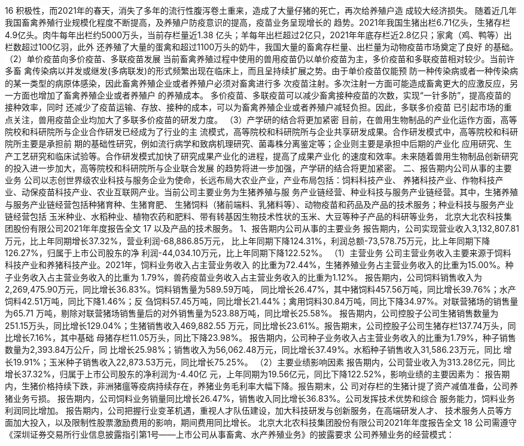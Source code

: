 16
积极性，而2021年的春天，消失了多年的流行性腹泻卷土重来，造成了大量仔猪的死亡，再次给养殖户造
成较大经济损失。
随着近几年我国畜禽养殖行业规模化程度不断提高，及养殖户防疫意识的提高，疫苗业务呈现增长的
趋势。2021年我国生猪出栏6.71亿头，生猪存栏4.9亿头。肉牛每年出栏约5000万头，当前存栏量近1.38
亿头；羊每年出栏超过2亿只，2021年年底存栏近2.8亿只；家禽（鸡、鸭等）出栏数超过100亿羽，此外
还养殖了大量的蛋禽和超过1100万头的奶牛，我国大量的畜禽存栏量、出栏量为动物疫苗市场奠定了良好
的基础。
（2）单价疫苗向多价疫苗、多联疫苗发展
当前畜禽养殖过程中使用的兽用疫苗仍以单价疫苗为主，多价疫苗和多联疫苗相对较少。当前许多畜
禽传染病以并发或继发(多病联发)的形式频繁出现在临床上，而且呈持续扩展之势。由于单价疫苗仅能预
防一种传染病或者一种传染病的某一类型的病原体感染，因此畜禽养殖企业或者养殖户必须对畜禽进行多
次疫苗注射。多次注射一方面可能造成畜禽更大的应激反应，另一方面也增加了畜禽养殖企业或者养殖户
的养殖成本。
多价疫苗、多联疫苗可以减少畜禽接种疫苗的次数，实现“一针多防”，提高疫苗的接种效率，同时
还减少了疫苗运输、存放、接种的成本，可以为畜禽养殖企业或者养殖户减轻负担。因此，多联多价疫苗
已引起市场的重点关注，兽用疫苗企业均加大了多联多价疫苗的研发力度。
（3）产学研的结合将更加紧密
目前，在兽用生物制品的产业化运作方面，高等院校和科研院所与企业合作研发已经成为了行业的主
流模式，高等院校和科研院所与企业共享研发成果。合作研发模式中，高等院校和科研院所主要是承担前
期的基础性研究，例如流行病学和致病机理研究、菌毒株分离鉴定等；企业则主要是承担中后期的产业化
应用研究、生产工艺研究和临床试验等。合作研发模式加快了研究成果产业化的进程，提高了成果产业化
的速度和效率。未来随着兽用生物制品创新研究的投入进一步加大，高等院校和科研院所与企业联合发展
的趋势将进一步加强，产学研的结合将更加紧密。
二、报告期内公司从事的主要业务
公司以志创世界级农业科技与服务企业为使命，长远布局大农业产业，产业布局包括：饲料科技产业、
养猪科技产业、作物科技产业、动保疫苗科技产业、农业互联网产业。当前公司主要业务为生猪养殖与服
务产业链经营、种业科技与服务产业链经营。其中，生猪养殖与服务产业链经营包括种猪育种、生猪育肥、
生猪饲料（猪前端料、乳猪料等）、动物疫苗和药品及产品的技术服务；种业科技与服务产业链经营包括
玉米种业、水稻种业、植物农药和肥料、带有转基因生物技术性状的玉米、大豆等种子产品的科研等业务，
北京大北农科技集团股份有限公司2021年年度报告全文
17
以及产品的技术服务。
1、报告期内公司从事的主要业务
报告期内，公司实现营业收入3,132,807.81万元，比上年同期增长37.32%，营业利润-68,886.85万元，
比上年同期下降124.31%，利润总额-73,578.75万元，比上年同期下降126.27%，归属于上市公司股东的净
利润-44,034.10万元，比上年同期下降122.52%。
（1）主营业务
公司主营业务收入主要来源于饲料科技产业和养猪科技产业。2021年，饲料业务收入占主营业务收入
的比重为72.44%，生猪养殖业务占主营业务收入的比重为15.00%。种子业务收入占主营业务收入的比重为
1.79%，兽药疫苗业务收入占主营业务收入的比重为1.12%。
报告期内，公司饲料销售收入为2,269,475.90万元，同比增长36.83%。饲料销售量为589.59万吨，
同比增长26.47%，其中猪饲料457.56万吨，同比增长39.76%；水产饲料42.51万吨，同比下降1.46%；反
刍饲料57.45万吨，同比增长21.44%；禽用饲料30.84万吨，同比下降34.97%。对联营猪场的销售量为65.71
万吨，剔除对联营猪场销售量后的对外销售量为523.88万吨，同比增长25.58%。
报告期内，公司控股子公司生猪销售数量为251.15万头，同比增长129.04%；生猪销售收入469,882.55
万元，同比增长23.61%。报告期末，公司控股子公司生猪存栏137.74万头，同比增长7.16%，其中基础
母猪存栏11.05万头，同比下降23.98%。
报告期内，公司种子业务收入占主营业务收入的比重为1.79%，种子销售数量为2,393.84万公斤，同
比增长25.98%；销售收入为56,062.48万元，同比增长37.49%。水稻种子销售收入31,586.23万元，同比
增长19.91%；玉米种子销售收入22,873.53万元，同比增长75.25%。
（2）主要业绩影响因素
报告期内，公司营业收入为313.28亿元，同比增长37.32%，归属于上市公司股东的净利润为-4.40亿
元，上年同期为19.56亿元，同比下降122.52%，影响业绩的主要因素为：
报告期内，生猪价格持续下跌，非洲猪瘟等疫病持续存在，养猪业务毛利率大幅下降。报告期末，公
司对存栏的生猪计提了资产减值准备，公司养猪业务亏损。
报告期内，公司饲料业务销量同比增长26.47%，销售收入同比增长36.83%。公司发挥技术优势和综合
服务能力，饲料业务利润同比增加。
报告期内，公司把握行业变革机遇，重视人才队伍建设，加大科技研发与创新服务，在高端研发人才、
技术服务人员等方面加大投入，以及限制性股票激励费用的影响，期间费用同比增长。
北京大北农科技集团股份有限公司2021年年度报告全文
18
公司需遵守《深圳证券交易所行业信息披露指引第1号——上市公司从事畜禽、水产养殖业务》的披露要求
公司养殖业务的经营模式：